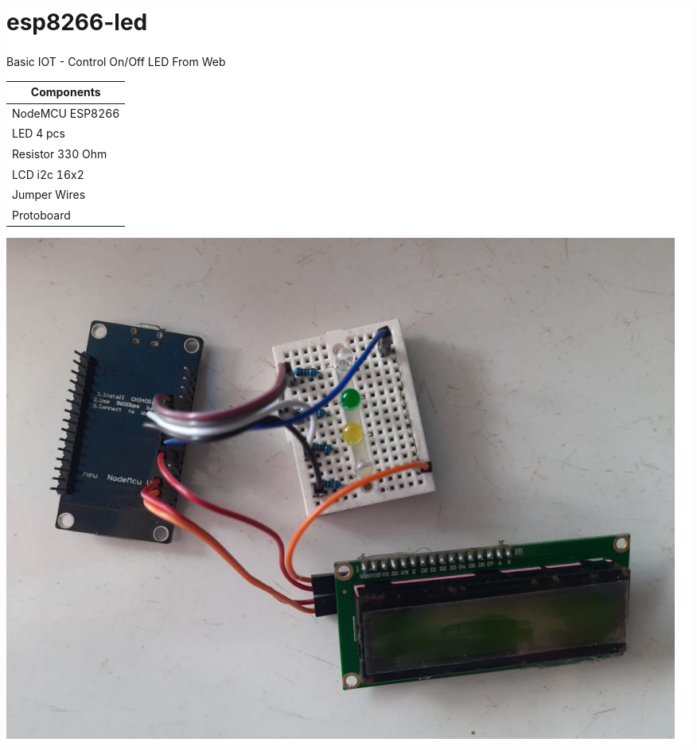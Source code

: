 # esp8266-led
Basic IOT - Control On/Off LED From Web

| Components |
| ---------- |
| NodeMCU ESP8266 |
| LED 4 pcs |
| Resistor 330 Ohm |
| LCD i2c 16x2 |
| Jumper Wires |
| Protoboard |

<img src="https://github.com/arjunapanji21/esp8266-led/blob/main/image.jpeg" alt="alt text" width="840px" height="100%">
